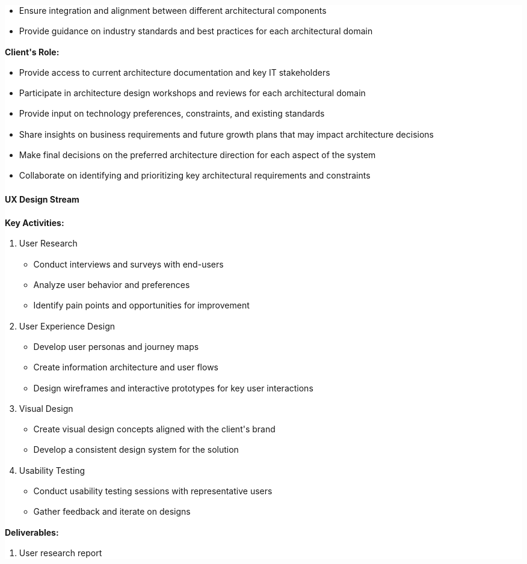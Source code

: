 - Ensure integration and alignment between different architectural
  components

- Provide guidance on industry standards and best practices for each
  architectural domain

**Client's Role:**

- Provide access to current architecture documentation and key IT
  stakeholders

- Participate in architecture design workshops and reviews for each
  architectural domain

- Provide input on technology preferences, constraints, and existing
  standards

- Share insights on business requirements and future growth plans that
  may impact architecture decisions

- Make final decisions on the preferred architecture direction for each
  aspect of the system

- Collaborate on identifying and prioritizing key architectural
  requirements and constraints

#### UX Design Stream

**Key Activities:**

1.  User Research

    - Conduct interviews and surveys with end-users

    - Analyze user behavior and preferences

    - Identify pain points and opportunities for improvement

2.  User Experience Design

    - Develop user personas and journey maps

    - Create information architecture and user flows

    - Design wireframes and interactive prototypes for key user
      interactions

3.  Visual Design

    - Create visual design concepts aligned with the client's brand

    - Develop a consistent design system for the solution

4.  Usability Testing

    - Conduct usability testing sessions with representative users

    - Gather feedback and iterate on designs

**Deliverables:**

1.  User research report
